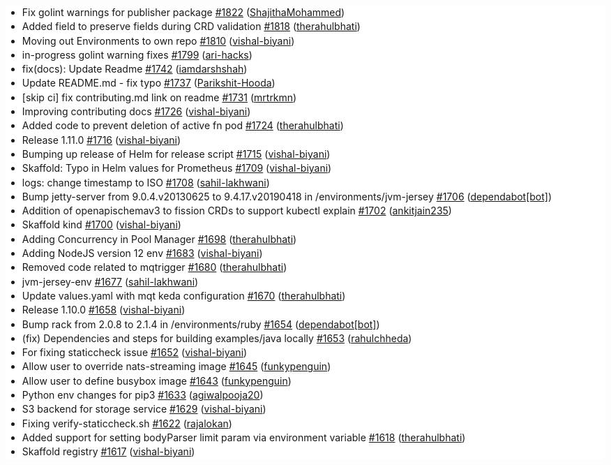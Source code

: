 - Fix golint warnings for publisher package [\#1822](https://github.com/fission/fission/pull/1822) ([ShajithaMohammed](https://github.com/ShajithaMohammed))
- Added field to preserve fields during CRD validation [\#1818](https://github.com/fission/fission/pull/1818) ([therahulbhati](https://github.com/therahulbhati))
- Moving out Environments to own repo [\#1810](https://github.com/fission/fission/pull/1810) ([vishal-biyani](https://github.com/vishal-biyani))
- in-progress golint warning fixes [\#1799](https://github.com/fission/fission/pull/1799) ([ari-hacks](https://github.com/ari-hacks))
- fix\(docs\): Update Readme [\#1742](https://github.com/fission/fission/pull/1742) ([iamdarshshah](https://github.com/iamdarshshah))
- Update README.md - fix typo [\#1737](https://github.com/fission/fission/pull/1737) ([Parikshit-Hooda](https://github.com/Parikshit-Hooda))
- \[skip ci\] fix contributing.md link on readme [\#1731](https://github.com/fission/fission/pull/1731) ([mrtrkmn](https://github.com/mrtrkmn))
- Improving contributing docs [\#1726](https://github.com/fission/fission/pull/1726) ([vishal-biyani](https://github.com/vishal-biyani))
- Added code to prevent deletion of active fn pod [\#1724](https://github.com/fission/fission/pull/1724) ([therahulbhati](https://github.com/therahulbhati))
- Release 1.11.0 [\#1716](https://github.com/fission/fission/pull/1716) ([vishal-biyani](https://github.com/vishal-biyani))
- Bumping up release of Helm for release script [\#1715](https://github.com/fission/fission/pull/1715) ([vishal-biyani](https://github.com/vishal-biyani))
- Skaffold: Typo in Helm values for Prometheus [\#1709](https://github.com/fission/fission/pull/1709) ([vishal-biyani](https://github.com/vishal-biyani))
- logs: change timestamp to ISO [\#1708](https://github.com/fission/fission/pull/1708) ([sahil-lakhwani](https://github.com/sahil-lakhwani))
- Bump jetty-server from 9.0.4.v20130625 to 9.4.17.v20190418 in /environments/jvm-jersey [\#1706](https://github.com/fission/fission/pull/1706) ([dependabot[bot]](https://github.com/apps/dependabot))
- Addition of openapischemav3 to fission CRDs to support kubectl explain [\#1702](https://github.com/fission/fission/pull/1702) ([ankitjain235](https://github.com/ankitjain235))
- Skaffold kind [\#1700](https://github.com/fission/fission/pull/1700) ([vishal-biyani](https://github.com/vishal-biyani))
- Adding Concurrency in Pool Manager [\#1698](https://github.com/fission/fission/pull/1698) ([therahulbhati](https://github.com/therahulbhati))
- Adding NodeJS version 12 env [\#1683](https://github.com/fission/fission/pull/1683) ([vishal-biyani](https://github.com/vishal-biyani))
- Removed code related to mqtrigger [\#1680](https://github.com/fission/fission/pull/1680) ([therahulbhati](https://github.com/therahulbhati))
- jvm-jersey-env [\#1677](https://github.com/fission/fission/pull/1677) ([sahil-lakhwani](https://github.com/sahil-lakhwani))
- Update values.yaml with mqt keda configuration [\#1670](https://github.com/fission/fission/pull/1670) ([therahulbhati](https://github.com/therahulbhati))
- Release 1.10.0 [\#1658](https://github.com/fission/fission/pull/1658) ([vishal-biyani](https://github.com/vishal-biyani))
- Bump rack from 2.0.8 to 2.1.4 in /environments/ruby [\#1654](https://github.com/fission/fission/pull/1654) ([dependabot[bot]](https://github.com/apps/dependabot))
- \(fix\) Dependencies and steps for building examples/java locally [\#1653](https://github.com/fission/fission/pull/1653) ([rahulchheda](https://github.com/rahulchheda))
- For fixing staticcheck issue [\#1652](https://github.com/fission/fission/pull/1652) ([vishal-biyani](https://github.com/vishal-biyani))
- Allow user to override nats-streaming image [\#1645](https://github.com/fission/fission/pull/1645) ([funkypenguin](https://github.com/funkypenguin))
- Allow user to define busybox image [\#1643](https://github.com/fission/fission/pull/1643) ([funkypenguin](https://github.com/funkypenguin))
- Python env changes for pip3 [\#1633](https://github.com/fission/fission/pull/1633) ([agiwalpooja20](https://github.com/agiwalpooja20))
- S3 backend for storage service [\#1629](https://github.com/fission/fission/pull/1629) ([vishal-biyani](https://github.com/vishal-biyani))
- Fixing verify-staticcheck.sh [\#1622](https://github.com/fission/fission/pull/1622) ([rajalokan](https://github.com/rajalokan))
- Added support for setting bodyParser limit param via environment variable [\#1618](https://github.com/fission/fission/pull/1618) ([therahulbhati](https://github.com/therahulbhati))
- Skaffold registry [\#1617](https://github.com/fission/fission/pull/1617) ([vishal-biyani](https://github.com/vishal-biyani))